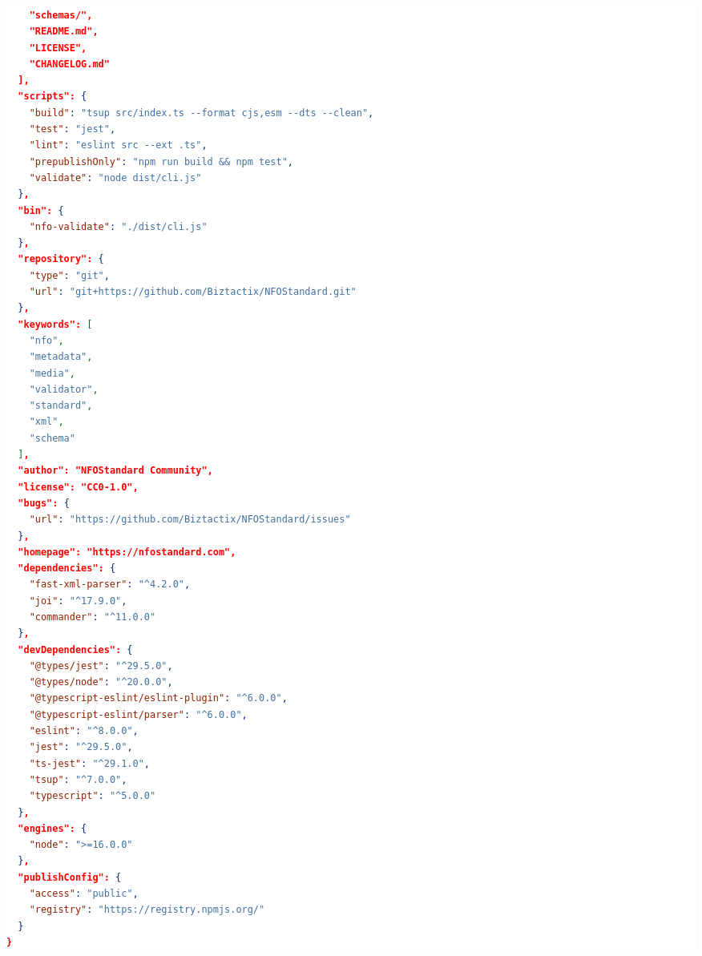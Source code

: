 ```json
    "schemas/",
    "README.md",
    "LICENSE",
    "CHANGELOG.md"
  ],
  "scripts": {
    "build": "tsup src/index.ts --format cjs,esm --dts --clean",
    "test": "jest",
    "lint": "eslint src --ext .ts",
    "prepublishOnly": "npm run build && npm test",
    "validate": "node dist/cli.js"
  },
  "bin": {
    "nfo-validate": "./dist/cli.js"
  },
  "repository": {
    "type": "git",
    "url": "git+https://github.com/Biztactix/NFOStandard.git"
  },
  "keywords": [
    "nfo",
    "metadata",
    "media",
    "validator",
    "standard",
    "xml",
    "schema"
  ],
  "author": "NFOStandard Community",
  "license": "CC0-1.0",
  "bugs": {
    "url": "https://github.com/Biztactix/NFOStandard/issues"
  },
  "homepage": "https://nfostandard.com",
  "dependencies": {
    "fast-xml-parser": "^4.2.0",
    "joi": "^17.9.0",
    "commander": "^11.0.0"
  },
  "devDependencies": {
    "@types/jest": "^29.5.0",
    "@types/node": "^20.0.0",
    "@typescript-eslint/eslint-plugin": "^6.0.0",
    "@typescript-eslint/parser": "^6.0.0",
    "eslint": "^8.0.0",
    "jest": "^29.5.0",
    "ts-jest": "^29.1.0",
    "tsup": "^7.0.0",
    "typescript": "^5.0.0"
  },
  "engines": {
    "node": ">=16.0.0"
  },
  "publishConfig": {
    "access": "public",
    "registry": "https://registry.npmjs.org/"
  }
}
```
